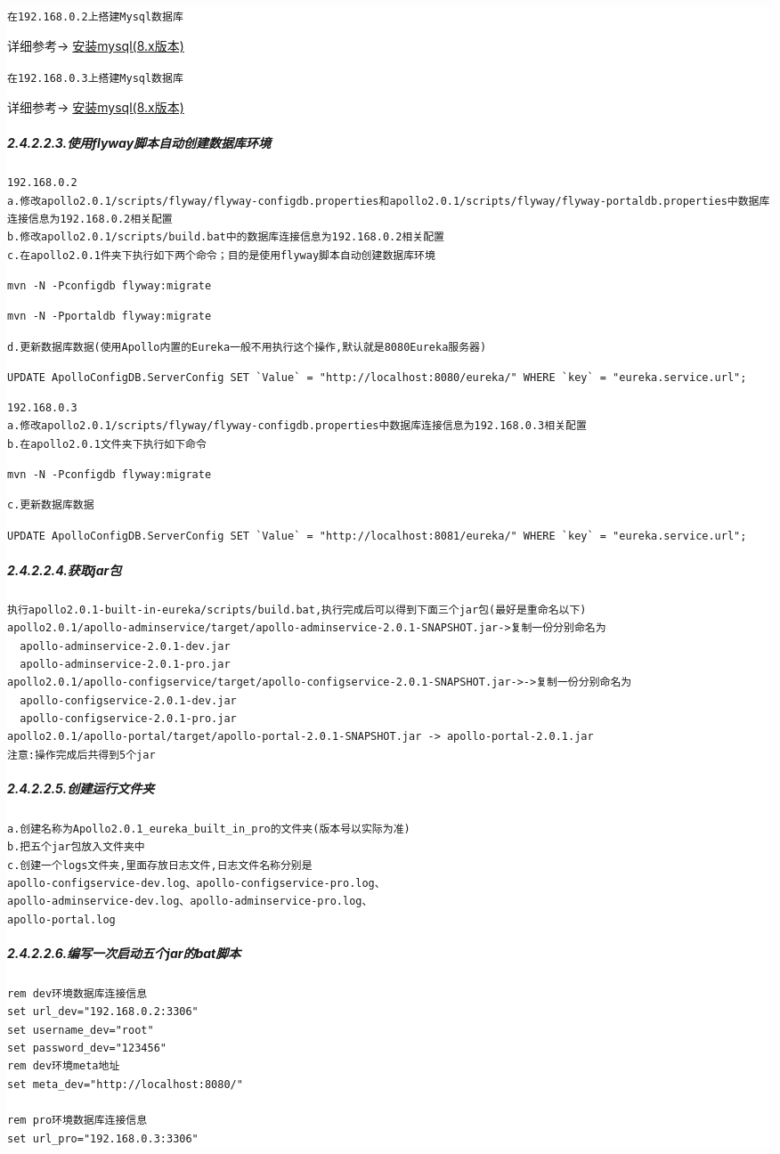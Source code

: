 	在192.168.0.2上搭建Mysql数据库
详细参考-> <a href="/blogs/environment/centos/centos7/shardings/centos7-chapter-3.搭建基础开发环境.html#_3-5-安装mysql" target="_blank">安装mysql(8.x版本)</a>

	在192.168.0.3上搭建Mysql数据库
详细参考-> <a href="/blogs/environment/centos/centos7/shardings/centos7-chapter-3.搭建基础开发环境.html#_3-5-安装mysql" target="_blank">安装mysql(8.x版本)</a>
##### 2.4.2.2.3.使用flyway脚本自动创建数据库环境
	192.168.0.2
	a.修改apollo2.0.1/scripts/flyway/flyway-configdb.properties和apollo2.0.1/scripts/flyway/flyway-portaldb.properties中数据库连接信息为192.168.0.2相关配置
	b.修改apollo2.0.1/scripts/build.bat中的数据库连接信息为192.168.0.2相关配置
	c.在apollo2.0.1件夹下执行如下两个命令；目的是使用flyway脚本自动创建数据库环境

```
mvn -N -Pconfigdb flyway:migrate
```

```
mvn -N -Pportaldb flyway:migrate
```
	d.更新数据库数据(使用Apollo内置的Eureka一般不用执行这个操作,默认就是8080Eureka服务器)
```
UPDATE ApolloConfigDB.ServerConfig SET `Value` = "http://localhost:8080/eureka/" WHERE `key` = "eureka.service.url";
```

	192.168.0.3
	a.修改apollo2.0.1/scripts/flyway/flyway-configdb.properties中数据库连接信息为192.168.0.3相关配置
	b.在apollo2.0.1文件夹下执行如下命令
```
mvn -N -Pconfigdb flyway:migrate
```
	c.更新数据库数据
```
UPDATE ApolloConfigDB.ServerConfig SET `Value` = "http://localhost:8081/eureka/" WHERE `key` = "eureka.service.url";
```
##### 2.4.2.2.4.获取jar包
	执行apollo2.0.1-built-in-eureka/scripts/build.bat,执行完成后可以得到下面三个jar包(最好是重命名以下)
	apollo2.0.1/apollo-adminservice/target/apollo-adminservice-2.0.1-SNAPSHOT.jar->复制一份分别命名为
	  apollo-adminservice-2.0.1-dev.jar
	  apollo-adminservice-2.0.1-pro.jar
	apollo2.0.1/apollo-configservice/target/apollo-configservice-2.0.1-SNAPSHOT.jar->->复制一份分别命名为
	  apollo-configservice-2.0.1-dev.jar
	  apollo-configservice-2.0.1-pro.jar
	apollo2.0.1/apollo-portal/target/apollo-portal-2.0.1-SNAPSHOT.jar -> apollo-portal-2.0.1.jar
	注意:操作完成后共得到5个jar
##### 2.4.2.2.5.创建运行文件夹
	a.创建名称为Apollo2.0.1_eureka_built_in_pro的文件夹(版本号以实际为准)
	b.把五个jar包放入文件夹中
	c.创建一个logs文件夹,里面存放日志文件,日志文件名称分别是
	apollo-configservice-dev.log、apollo-configservice-pro.log、
    apollo-adminservice-dev.log、apollo-adminservice-pro.log、
	apollo-portal.log
##### 2.4.2.2.6.编写一次启动五个jar的bat脚本
```
rem dev环境数据库连接信息
set url_dev="192.168.0.2:3306"
set username_dev="root"
set password_dev="123456"
rem dev环境meta地址
set meta_dev="http://localhost:8080/"

rem pro环境数据库连接信息
set url_pro="192.168.0.3:3306"
```